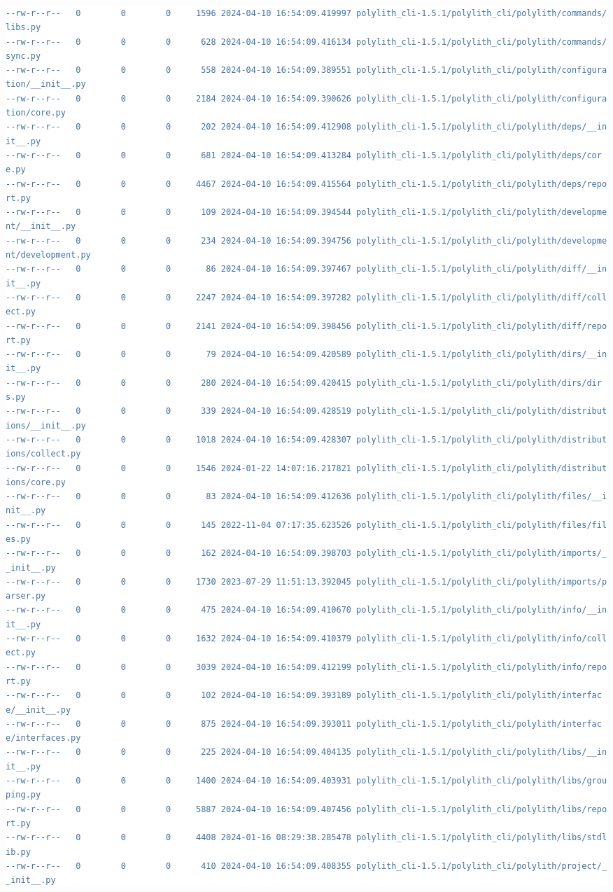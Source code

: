 ```diff
--rw-r--r--   0        0        0     1596 2024-04-10 16:54:09.419997 polylith_cli-1.5.1/polylith_cli/polylith/commands/libs.py
--rw-r--r--   0        0        0      628 2024-04-10 16:54:09.416134 polylith_cli-1.5.1/polylith_cli/polylith/commands/sync.py
--rw-r--r--   0        0        0      558 2024-04-10 16:54:09.389551 polylith_cli-1.5.1/polylith_cli/polylith/configuration/__init__.py
--rw-r--r--   0        0        0     2184 2024-04-10 16:54:09.390626 polylith_cli-1.5.1/polylith_cli/polylith/configuration/core.py
--rw-r--r--   0        0        0      202 2024-04-10 16:54:09.412908 polylith_cli-1.5.1/polylith_cli/polylith/deps/__init__.py
--rw-r--r--   0        0        0      681 2024-04-10 16:54:09.413284 polylith_cli-1.5.1/polylith_cli/polylith/deps/core.py
--rw-r--r--   0        0        0     4467 2024-04-10 16:54:09.415564 polylith_cli-1.5.1/polylith_cli/polylith/deps/report.py
--rw-r--r--   0        0        0      109 2024-04-10 16:54:09.394544 polylith_cli-1.5.1/polylith_cli/polylith/development/__init__.py
--rw-r--r--   0        0        0      234 2024-04-10 16:54:09.394756 polylith_cli-1.5.1/polylith_cli/polylith/development/development.py
--rw-r--r--   0        0        0       86 2024-04-10 16:54:09.397467 polylith_cli-1.5.1/polylith_cli/polylith/diff/__init__.py
--rw-r--r--   0        0        0     2247 2024-04-10 16:54:09.397282 polylith_cli-1.5.1/polylith_cli/polylith/diff/collect.py
--rw-r--r--   0        0        0     2141 2024-04-10 16:54:09.398456 polylith_cli-1.5.1/polylith_cli/polylith/diff/report.py
--rw-r--r--   0        0        0       79 2024-04-10 16:54:09.420589 polylith_cli-1.5.1/polylith_cli/polylith/dirs/__init__.py
--rw-r--r--   0        0        0      280 2024-04-10 16:54:09.420415 polylith_cli-1.5.1/polylith_cli/polylith/dirs/dirs.py
--rw-r--r--   0        0        0      339 2024-04-10 16:54:09.428519 polylith_cli-1.5.1/polylith_cli/polylith/distributions/__init__.py
--rw-r--r--   0        0        0     1018 2024-04-10 16:54:09.428307 polylith_cli-1.5.1/polylith_cli/polylith/distributions/collect.py
--rw-r--r--   0        0        0     1546 2024-01-22 14:07:16.217821 polylith_cli-1.5.1/polylith_cli/polylith/distributions/core.py
--rw-r--r--   0        0        0       83 2024-04-10 16:54:09.412636 polylith_cli-1.5.1/polylith_cli/polylith/files/__init__.py
--rw-r--r--   0        0        0      145 2022-11-04 07:17:35.623526 polylith_cli-1.5.1/polylith_cli/polylith/files/files.py
--rw-r--r--   0        0        0      162 2024-04-10 16:54:09.398703 polylith_cli-1.5.1/polylith_cli/polylith/imports/__init__.py
--rw-r--r--   0        0        0     1730 2023-07-29 11:51:13.392045 polylith_cli-1.5.1/polylith_cli/polylith/imports/parser.py
--rw-r--r--   0        0        0      475 2024-04-10 16:54:09.410670 polylith_cli-1.5.1/polylith_cli/polylith/info/__init__.py
--rw-r--r--   0        0        0     1632 2024-04-10 16:54:09.410379 polylith_cli-1.5.1/polylith_cli/polylith/info/collect.py
--rw-r--r--   0        0        0     3039 2024-04-10 16:54:09.412199 polylith_cli-1.5.1/polylith_cli/polylith/info/report.py
--rw-r--r--   0        0        0      102 2024-04-10 16:54:09.393189 polylith_cli-1.5.1/polylith_cli/polylith/interface/__init__.py
--rw-r--r--   0        0        0      875 2024-04-10 16:54:09.393011 polylith_cli-1.5.1/polylith_cli/polylith/interface/interfaces.py
--rw-r--r--   0        0        0      225 2024-04-10 16:54:09.404135 polylith_cli-1.5.1/polylith_cli/polylith/libs/__init__.py
--rw-r--r--   0        0        0     1400 2024-04-10 16:54:09.403931 polylith_cli-1.5.1/polylith_cli/polylith/libs/grouping.py
--rw-r--r--   0        0        0     5887 2024-04-10 16:54:09.407456 polylith_cli-1.5.1/polylith_cli/polylith/libs/report.py
--rw-r--r--   0        0        0     4408 2024-01-16 08:29:38.285478 polylith_cli-1.5.1/polylith_cli/polylith/libs/stdlib.py
--rw-r--r--   0        0        0      410 2024-04-10 16:54:09.408355 polylith_cli-1.5.1/polylith_cli/polylith/project/__init__.py
```